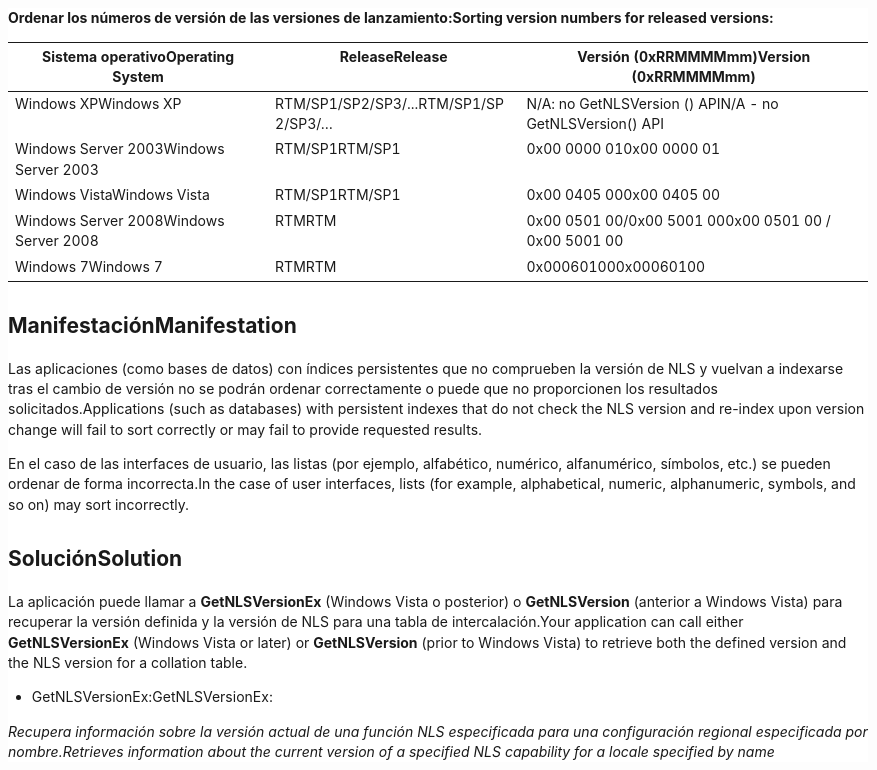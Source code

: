 
<span data-ttu-id="974e9-127">**Ordenar los números de versión de las versiones de lanzamiento:**</span><span class="sxs-lookup"><span data-stu-id="974e9-127">**Sorting version numbers for released versions:**</span></span>



| <span data-ttu-id="974e9-128">Sistema operativo</span><span class="sxs-lookup"><span data-stu-id="974e9-128">Operating System</span></span>    | <span data-ttu-id="974e9-129">Release</span><span class="sxs-lookup"><span data-stu-id="974e9-129">Release</span></span>           | <span data-ttu-id="974e9-130">Versión (0xRRMMMMmm)</span><span class="sxs-lookup"><span data-stu-id="974e9-130">Version (0xRRMMMMmm)</span></span>         |
|---------------------|-------------------|------------------------------|
| <span data-ttu-id="974e9-131">Windows XP</span><span class="sxs-lookup"><span data-stu-id="974e9-131">Windows XP</span></span>          | <span data-ttu-id="974e9-132">RTM/SP1/SP2/SP3/...</span><span class="sxs-lookup"><span data-stu-id="974e9-132">RTM/SP1/SP2/SP3/…</span></span> | <span data-ttu-id="974e9-133">N/A: no GetNLSVersion () API</span><span class="sxs-lookup"><span data-stu-id="974e9-133">N/A - no GetNLSVersion() API</span></span> |
| <span data-ttu-id="974e9-134">Windows Server 2003</span><span class="sxs-lookup"><span data-stu-id="974e9-134">Windows Server 2003</span></span> | <span data-ttu-id="974e9-135">RTM/SP1</span><span class="sxs-lookup"><span data-stu-id="974e9-135">RTM/SP1</span></span>           | <span data-ttu-id="974e9-136">0x00 0000 01</span><span class="sxs-lookup"><span data-stu-id="974e9-136">0x00 0000 01</span></span>                 |
| <span data-ttu-id="974e9-137">Windows Vista</span><span class="sxs-lookup"><span data-stu-id="974e9-137">Windows Vista</span></span>       | <span data-ttu-id="974e9-138">RTM/SP1</span><span class="sxs-lookup"><span data-stu-id="974e9-138">RTM/SP1</span></span>           | <span data-ttu-id="974e9-139">0x00 0405 00</span><span class="sxs-lookup"><span data-stu-id="974e9-139">0x00 0405 00</span></span>                 |
| <span data-ttu-id="974e9-140">Windows Server 2008</span><span class="sxs-lookup"><span data-stu-id="974e9-140">Windows Server 2008</span></span> | <span data-ttu-id="974e9-141">RTM</span><span class="sxs-lookup"><span data-stu-id="974e9-141">RTM</span></span>               | <span data-ttu-id="974e9-142">0x00 0501 00/0x00 5001 00</span><span class="sxs-lookup"><span data-stu-id="974e9-142">0x00 0501 00 / 0x00 5001 00</span></span>  |
| <span data-ttu-id="974e9-143">Windows 7</span><span class="sxs-lookup"><span data-stu-id="974e9-143">Windows 7</span></span>           | <span data-ttu-id="974e9-144">RTM</span><span class="sxs-lookup"><span data-stu-id="974e9-144">RTM</span></span>               | <span data-ttu-id="974e9-145">0x00060100</span><span class="sxs-lookup"><span data-stu-id="974e9-145">0x00060100</span></span>                   |



 

## <a name="manifestation"></a><span data-ttu-id="974e9-146">Manifestación</span><span class="sxs-lookup"><span data-stu-id="974e9-146">Manifestation</span></span>

<span data-ttu-id="974e9-147">Las aplicaciones (como bases de datos) con índices persistentes que no comprueben la versión de NLS y vuelvan a indexarse tras el cambio de versión no se podrán ordenar correctamente o puede que no proporcionen los resultados solicitados.</span><span class="sxs-lookup"><span data-stu-id="974e9-147">Applications (such as databases) with persistent indexes that do not check the NLS version and re-index upon version change will fail to sort correctly or may fail to provide requested results.</span></span>

<span data-ttu-id="974e9-148">En el caso de las interfaces de usuario, las listas (por ejemplo, alfabético, numérico, alfanumérico, símbolos, etc.) se pueden ordenar de forma incorrecta.</span><span class="sxs-lookup"><span data-stu-id="974e9-148">In the case of user interfaces, lists (for example, alphabetical, numeric, alphanumeric, symbols, and so on) may sort incorrectly.</span></span>

## <a name="solution"></a><span data-ttu-id="974e9-149">Solución</span><span class="sxs-lookup"><span data-stu-id="974e9-149">Solution</span></span>

<span data-ttu-id="974e9-150">La aplicación puede llamar a **GetNLSVersionEx** (Windows Vista o posterior) o **GetNLSVersion** (anterior a Windows Vista) para recuperar la versión definida y la versión de NLS para una tabla de intercalación.</span><span class="sxs-lookup"><span data-stu-id="974e9-150">Your application can call either **GetNLSVersionEx** (Windows Vista or later) or **GetNLSVersion** (prior to Windows Vista) to retrieve both the defined version and the NLS version for a collation table.</span></span>

-   <span data-ttu-id="974e9-151">GetNLSVersionEx:</span><span class="sxs-lookup"><span data-stu-id="974e9-151">GetNLSVersionEx:</span></span>

<span data-ttu-id="974e9-152">*Recupera información sobre la versión actual de una función NLS especificada para una configuración regional especificada por nombre.*</span><span class="sxs-lookup"><span data-stu-id="974e9-152">*Retrieves information about the current version of a specified NLS capability for a locale specified by name*</span></span>  